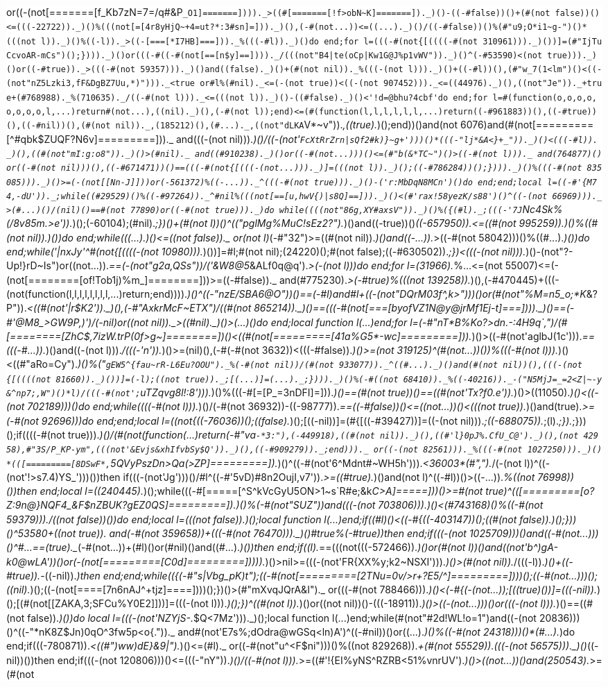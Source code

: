 or((-(not[=======[f_Kb7zN=7=/q#&P`_O1]=======])))._>((#[=======[!f>obN~K]=======])._)()-((-#false))()+(#(not false))()<=(((-22722))._)()%(((not[=[4r8yHjQ~+4=ut?*:3#sn]=]))._)(),(-#(not...))<=((...)._)()/((-#false))()%(#"u9;O*i1~g-")()*(((not l))._)()%((-l))._>((-[===[*I7HB]===]))._%(((-#l))._)()do end;for l=(((-#(not{[((((-#(not 310961)))._)())]=(#"IjTuCcvoAR-mCs")();})))._)()or(((-#((-#(not[==[n$y]==])))._/(((not"B4|te(oCp|Kw1G@J%p1vWV"))._)()^(-#53590)<(not true)))._)()or((-#true))._>(((-#(not 59357)))._)()and((false)._)()+(#(not nil))._%(((-(not l)))._)()+((-#l))(),(#"w_7(1<lm")()<((-(not"nZ5Lzki3,fF&DgBZ7Uu,*)")))._<true or#l%(#nil)._<=(-(not true))<((-(not 907452)))._<=((44976)._)(),((not"Je"))._+true+(#768988)._%(710635)._/((-#(not l)))._<=(((not l))._)()-((#false)._)()<'!d=@bhu?4cbf'do end;for l=#(function(o,o,o,o,o,o,o,o,l,...)return#(not...),((nil)._)(),(-#(not l));end)<=(#(function(l,l,l,l,l,l,...)return((-#961883))(),((-#true))(),((-#nil))(),(#(not nil))._,(185212)(),(#...)._,((not"dLKA`V*~v"))._,((true)._)();end))()and(not 6076)and(#(not[=========[^#qbk$ZUQF?N6v]=========]))._ and(((-(not nil)))._)()/((-(not'`FcXtRrZrn|sQf2#k)}~g+')))()*(((-"lj*&A<}+_"))._)()<(((-#l))._)(),((#(not"mI:g:o8"))._)()>(#nil)._ and((#910238)._)()or((-#(not...)))()<=(#"b(&*TC~")()>((-#(not l)))._ and(764877)()or((-#(not nil)))(),((-#671471))()==(((-#(not{[(((-(not...)))._)]=(((not l))._)();((-#786284))();})))._)()%(((-#(not 835085)))._)()>=(-(not[[Nn-J]]))or(-561372)%((-...))._^(((-#(not true)))._)()-('r:MbDqN8MCn')()do end;end;local l=((-#'{M74,-dU'))._;while((#29529)()%((-#97264))._^#nil%(((not[==[u,hwV{)|s8Q]==]))._)()<(#'rax!58yezK/s88')()^((-(not 66969)))._>(#...)()/(nil)()==#(not 77890)or((-#(not true)))._)do while((((not"86g,XY#axsV"))._)()%({(#l)._;(((-'7J`Nc4Sk%(/8v85m.>e'))._)();(-60104);(#nil)._;})()+(#(not l))()^(("pglMg%MuC!sEz2?")._)()and((-true))()*((-657950))._<=((#(not 995259))._)()%((#(not nil))._)())do end;while(((...)._)()<=((not false))._ or(not l)*(-#"32")>=((#(not nil))._)()and((-...))._>((-#(not 58042)))()%((#...)._)())do end;while('|nxJy'^#(not{[((((-(not 10980)))._)())]=#l;#(not nil);(24220)();#(not false);((-#630502))._;})<(((-(not nil)))._)()-(not"?-Up!}rD~Is")or((not...))._==(-(not"g2a,QSs"))/('&W8@5_&ALf0q@q')._>(-(not l)))do end;for l=(31966)._%...<=(not 55007)<=(-(not[========[of!Tob1j)%m_]========]))>=((-#false))._ and(#775230)._>(-#true)%(((not 139258))._)(),(-#470445)+(((-(not(function(l,l,l,l,l,l,l,l,...)return;end))))._)()^((-"nzE/SBA6@O"))()==(-#l)and#l+((-(not"DQrM03f^,k>")))()or(#(not"%M=n5_o;*K_&?P"))._<((#(not'|r$K2'))._)(),(-#"AxkrMcF~ETX")/((#(not 865214))._)()==(((-#(not[===[byofVZ1N@y@jrMf1Ej-t]===])))._)()==(-#'@M8_>GW9P,)')/(-nil)or((not nil))._>((#nil)._)()>(...)()do end;local function l(...)end;for l=(-#"nT*B%Ko?>dn.-:4H9q`,")/(#[========[ZhC$,7izW.trP(0f>g~]========])()<((#(not[=========[41a%G5*-wc]=========]))._)()>((-#(not'aglbJ(1c')))._==(((-#...))._)()and((-(not l)))._/(((-'n'))._)()>=(nil)(),(-#(-#(not 3632))<(((-#false))._)()>=(not 319125)^(#(not...))())%(((-#(not l)))._)()<((#"aRo=Cy")._)()%("`gEW5^{fau~rR-L6Eu?OOU")._%(-#(not nil))/(#(not 933077))._^((#...)._)()and(#(not nil))(),(((-(not{[((((not 81660))._)())]=(-l);((not true))._;[(...)]=(...)._;})))._)()%(-#((not 68410))._%((-40216))._-("N5MjJ=_=2<Z|~-y&^np7;,W")()*l)/(((-#(not';`uTZqvg8l!:8')))._)()%(((-#[=[P_=3nDFI]=]))._)()==(#(not true))()==((#(not'Tx?f0.e'))._)()>((11050)._)()<((-(not 702189)))()do end;while((((-#(not l)))._)()/(-#(not 36932))-((-98777))._==((-#false))()<=((not...))()<(((not true))._)()and(true)._>=(-#(not 92696)))do end;end;local l=((not{((-76036))();((false)._)();[((-nil))]=(#{[((-#39427))]=((-(not nil)))._;((-688075))._;(l)._;})._;}))();if((((-#(not true)))._)()/(#(not(function(...)return(-#"va`-*3:"),(-449918),((#(not nil))._)(),((#'l}0pJ%.CfU_C@')._)(),(not 42958),#"3S/P_KP-ym",(((not'&Evjs&xhIfvbSy$Q'))._)(),((-#909279))._;end)))._ or((-(not 82561)))._%(((-#(not 1027250)))._)()*(([=========[8DSwF*,`5QVyPszDn>Qa(>ZP]=========])._)()^((-#(not'6^Mdnt#~WH5h')))._<36003*(#",")._/(-(not l))^((-(not'!>s7.4)YS_')))())then if(((-(not'Jg')))()/#l^((-#'5vD)#8n2OujI,v7'))._>=((#true)._)()and(not l)^((-#l))()>((-...))._%((not 76998))())then end;local l=((240445)._)();while(((-#[=====[^S^kVcGyU5ON>1~s`R#e;&k*C>*A]=====]))()>=#(not true)^(([=========[o?Z:9n@}NQF4_&F$nZBUK?gEZ0QS]=========])._)()%(-#(not"SUZ"))and(((-(not 703806)))._)()<(#743168)()%((-#(not 59379)))._/((not false))())do end;local l=(((not false))._)();local function l(...)end;if((#l)()<((-#{((-403147))();((#(not false))._)();}))()^53580+((not true))._ and(-#(not 359658))+(((-#(not 76470)))._)()*#true%(-#true))then end;if(((-(not 1025709)))()and((-#(not...)))()^#...==(true)._*(-#(not...))+(#l)()or(#nil)()and((#...)._)())then end;if((l)._==(((not(((-572466))._)()or(#(not l))()and((not'b^)gA-k0@wLA'))()or(-(not[=========[C0d]=========]))))._)()>nil>=(((-(not'FR{XX%y;k2~NSXI')))._)()>(#(not nil))._/(((-l))._)()+((-#true))._-((-nil))._)then end;end;while(({(-#"s|Vbg_pK)t");((-#(not[=========[2TNu=0v/>r+?E5/^]=========])))();((-#(not...)))();((nil)._)();((-(not[====[7n6nAJ^+tjz]====])))();})()>(#"mXvqJQrA&I")._ or(((-#(not 788466)))._)()<(-#{(-(not...));[((true)())]=(((-nil))._)();[(#(not[[ZAKA,3;SFCu%Y0E2]]))]=(((-(not l)))._)();})^((#(not l))._)()or((not nil))()-(((-18911))._)()>((-(not...)))()or(((-(not l)))._)()==((#(not false))._)())do local l=(((-(not'NZYjS-._$Q<7Mz')))._)();local function l(...)end;while(#(not"#2d!WL!o=1")and((-(not 20836)))()^((-"*nK8Z$Jn)0qO^3fw5p<o{."))._ and#(not'E7s%;dOdra@wGSq<ln)A')^((-#nil))()or((...)._)()%((-#(not 24318)))()*(#...)._)do end;if(((-780871))._<((#")ww)dE}&9|")._)()<=(#l)._ or((-#(not"u^<F$ni")))()%((not 829268))._+(#(not 55529))._*(((-(not 56575)))._)()*((-nil))())then end;if(((-(not 120806)))()<=(((-"nY"))._)()/((-#(not l)))._>=((#'!{EI%yNS^RZRB<51%vnrUV')._)()>((not...))()and(250543)._>=(#(not